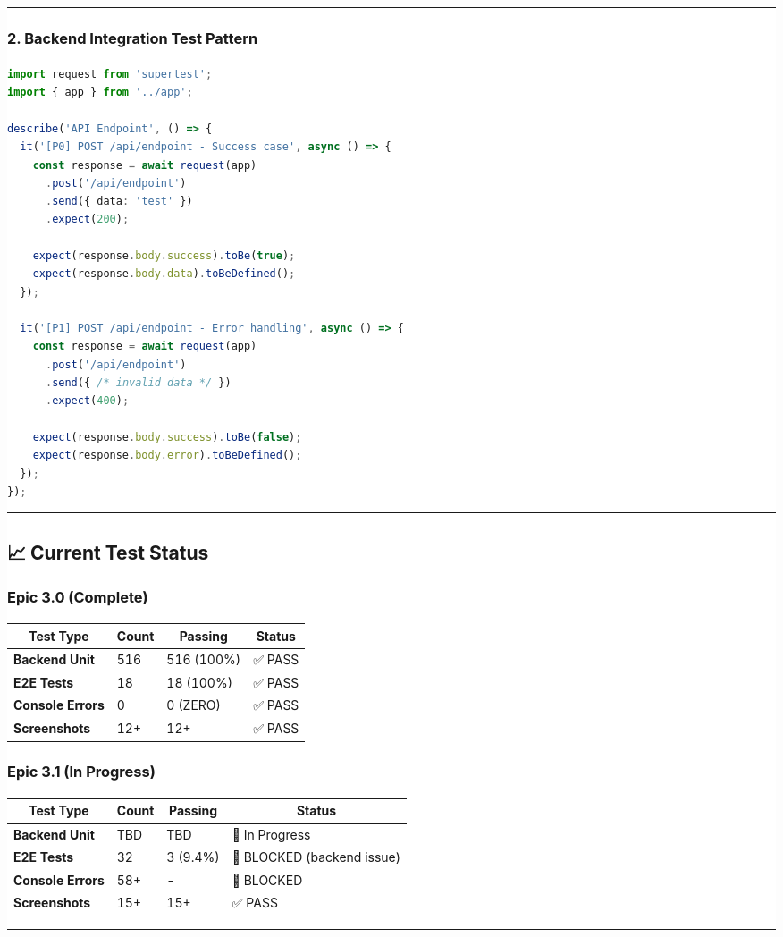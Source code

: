 
---

### 2. Backend Integration Test Pattern

```typescript
import request from 'supertest';
import { app } from '../app';

describe('API Endpoint', () => {
  it('[P0] POST /api/endpoint - Success case', async () => {
    const response = await request(app)
      .post('/api/endpoint')
      .send({ data: 'test' })
      .expect(200);

    expect(response.body.success).toBe(true);
    expect(response.body.data).toBeDefined();
  });

  it('[P1] POST /api/endpoint - Error handling', async () => {
    const response = await request(app)
      .post('/api/endpoint')
      .send({ /* invalid data */ })
      .expect(400);

    expect(response.body.success).toBe(false);
    expect(response.body.error).toBeDefined();
  });
});
```

---

## 📈 Current Test Status

### Epic 3.0 (Complete)

| Test Type | Count | Passing | Status |
|-----------|-------|---------|--------|
| **Backend Unit** | 516 | 516 (100%) | ✅ PASS |
| **E2E Tests** | 18 | 18 (100%) | ✅ PASS |
| **Console Errors** | 0 | 0 (ZERO) | ✅ PASS |
| **Screenshots** | 12+ | 12+ | ✅ PASS |

### Epic 3.1 (In Progress)

| Test Type | Count | Passing | Status |
|-----------|-------|---------|--------|
| **Backend Unit** | TBD | TBD | 🔧 In Progress |
| **E2E Tests** | 32 | 3 (9.4%) | 🔴 BLOCKED (backend issue) |
| **Console Errors** | 58+ | - | 🔴 BLOCKED |
| **Screenshots** | 15+ | 15+ | ✅ PASS |

---